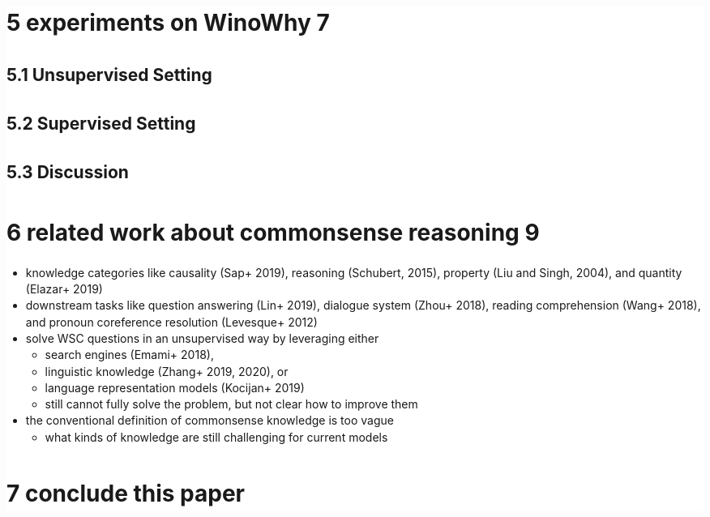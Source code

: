 # 5 experiments on WinoWhy 7

## 5.1 Unsupervised Setting

## 5.2 Supervised Setting

## 5.3 Discussion

# 6 related work about commonsense reasoning 9

* knowledge categories like causality (Sap+ 2019), reasoning (Schubert, 2015),
  property (Liu and Singh, 2004), and quantity (Elazar+ 2019)
* downstream tasks like question answering (Lin+ 2019),
  dialogue system (Zhou+ 2018), reading comprehension (Wang+ 2018), and
  pronoun coreference resolution (Levesque+ 2012)
* solve WSC questions in an unsupervised way by leveraging either
  * search engines (Emami+ 2018),
  * linguistic knowledge (Zhang+ 2019, 2020), or
  * language representation models (Kocijan+ 2019)
  * still cannot fully solve the problem, but not clear how to improve them
* the conventional definition of commonsense knowledge is too vague
  * what kinds of knowledge are still challenging for current models

# 7 conclude this paper
